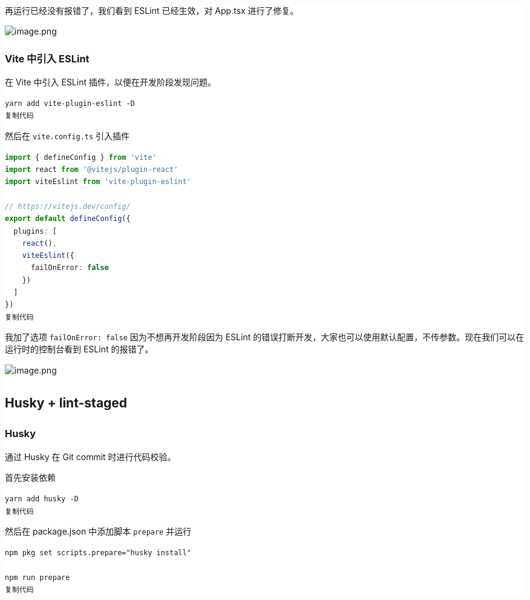 再运行已经没有报错了，我们看到 ESLint 已经生效，对 App.tsx 进行了修复。

![image.png](https://p9-juejin.byteimg.com/tos-cn-i-k3u1fbpfcp/f76078bb9cc843c683d48e9a3a7b04c2~tplv-k3u1fbpfcp-zoom-in-crop-mark:3024:0:0:0.awebp?)

### Vite 中引入 ESLint

在 Vite 中引入 ESLint 插件，以便在开发阶段发现问题。

```shell
yarn add vite-plugin-eslint -D
复制代码
```

然后在 `vite.config.ts` 引入插件

```ts
import { defineConfig } from 'vite'
import react from '@vitejs/plugin-react'
import viteEslint from 'vite-plugin-eslint'

// https://vitejs.dev/config/
export default defineConfig({
  plugins: [
    react(),
    viteEslint({
      failOnError: false
    })
  ]
})
复制代码
```

我加了选项 `failOnError: false` 因为不想再开发阶段因为 ESLint 的错误打断开发，大家也可以使用默认配置，不传参数。现在我们可以在运行时的控制台看到 ESLint 的报错了。

![image.png](https://p9-juejin.byteimg.com/tos-cn-i-k3u1fbpfcp/3eeb62c1d1654078bbe84865250f5fec~tplv-k3u1fbpfcp-zoom-in-crop-mark:3024:0:0:0.awebp?)

## Husky + lint-staged

### Husky

通过 Husky 在 Git commit 时进行代码校验。

首先安装依赖

```shell
yarn add husky -D
复制代码
```

然后在 package.json 中添加脚本 `prepare` 并运行

```shell
npm pkg set scripts.prepare="husky install"

npm run prepare
复制代码
```
